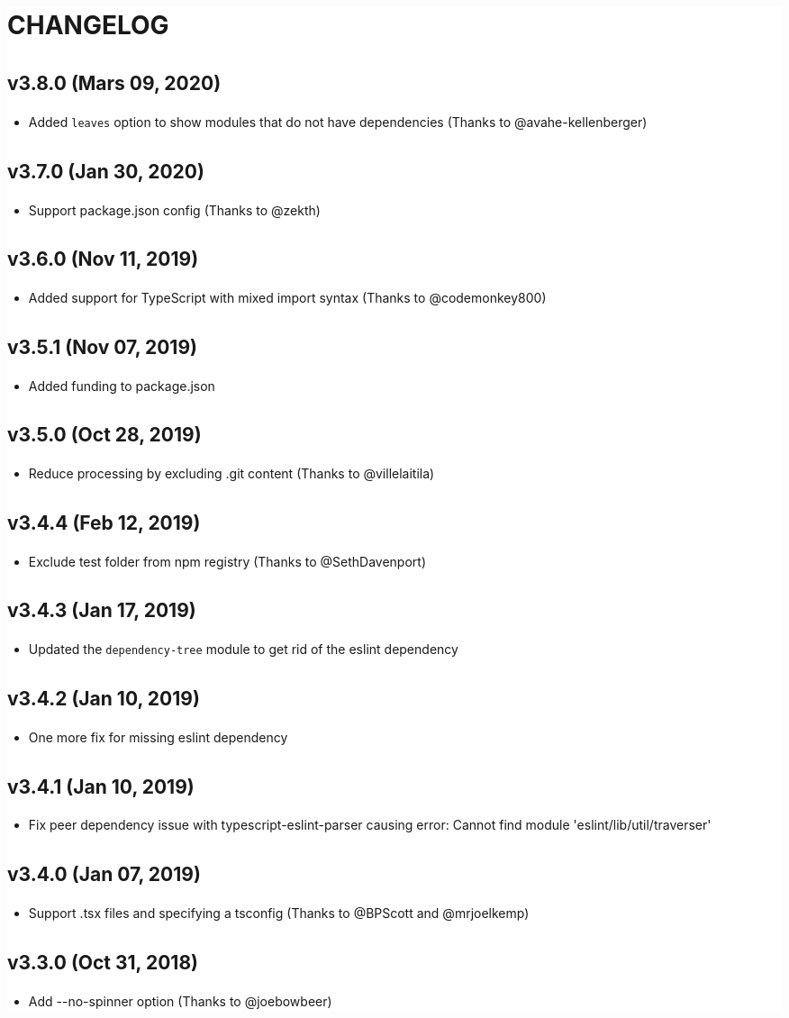 # CHANGELOG

## v3.8.0 (Mars 09, 2020)

* Added `leaves` option to show modules that do not have dependencies (Thanks to @avahe-kellenberger)

## v3.7.0 (Jan 30, 2020)

* Support package.json config (Thanks to @zekth)

## v3.6.0 (Nov 11, 2019)

* Added support for TypeScript with mixed import syntax (Thanks to @codemonkey800)

## v3.5.1 (Nov 07, 2019)

* Added funding to package.json

## v3.5.0 (Oct 28, 2019)

* Reduce processing by excluding .git content (Thanks to @villelaitila)

## v3.4.4 (Feb 12, 2019)

* Exclude test folder from npm registry (Thanks to @SethDavenport)

## v3.4.3 (Jan 17, 2019)

* Updated the `dependency-tree` module to get rid of the eslint dependency

## v3.4.2 (Jan 10, 2019)

* One more fix for missing eslint dependency

## v3.4.1 (Jan 10, 2019)

* Fix peer dependency issue with typescript-eslint-parser causing error: Cannot find module 'eslint/lib/util/traverser'

## v3.4.0 (Jan 07, 2019)

* Support .tsx files and specifying a tsconfig (Thanks to @BPScott and @mrjoelkemp)

## v3.3.0 (Oct 31, 2018)

* Add --no-spinner option (Thanks to @joebowbeer)
